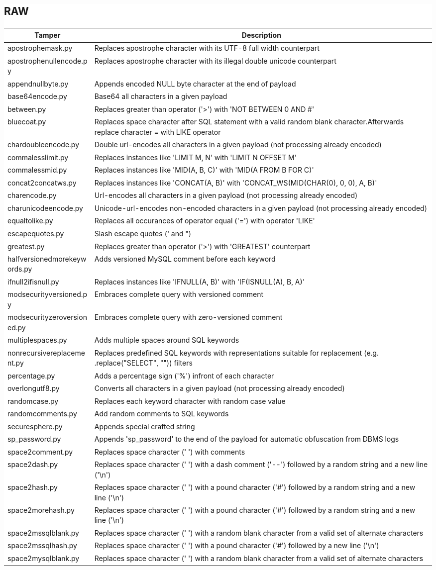 ## RAW

| Tamper | Description |
| --- | --- |
|apostrophemask.py | Replaces apostrophe character with its UTF-8 full width counterpart |
|apostrophenullencode.py | Replaces apostrophe character with its illegal double unicode counterpart|
|appendnullbyte.py | Appends encoded NULL byte character at the end of payload |
|base64encode.py | Base64 all characters in a given payload  |
|between.py | Replaces greater than operator ('>') with 'NOT BETWEEN 0 AND #' |
|bluecoat.py | Replaces space character after SQL statement with a valid random blank character.Afterwards replace character = with LIKE operator  |
|chardoubleencode.py | Double url-encodes all characters in a given payload (not processing already encoded) |
|commalesslimit.py | Replaces instances like 'LIMIT M, N' with 'LIMIT N OFFSET M'|
|commalessmid.py | Replaces instances like 'MID(A, B, C)' with 'MID(A FROM B FOR C)'|
|concat2concatws.py | Replaces instances like 'CONCAT(A, B)' with 'CONCAT_WS(MID(CHAR(0), 0, 0), A, B)'|
|charencode.py | Url-encodes all characters in a given payload (not processing already encoded)  |
|charunicodeencode.py | Unicode-url-encodes non-encoded characters in a given payload (not processing already encoded)  |
|equaltolike.py | Replaces all occurances of operator equal ('=') with operator 'LIKE'  |
|escapequotes.py | Slash escape quotes (' and ") |
|greatest.py | Replaces greater than operator ('>') with 'GREATEST' counterpart |
|halfversionedmorekeywords.py | Adds versioned MySQL comment before each keyword  |
|ifnull2ifisnull.py | Replaces instances like 'IFNULL(A, B)' with 'IF(ISNULL(A), B, A)'|
|modsecurityversioned.py | Embraces complete query with versioned comment |
|modsecurityzeroversioned.py | Embraces complete query with zero-versioned comment |
|multiplespaces.py | Adds multiple spaces around SQL keywords |
|nonrecursivereplacement.py | Replaces predefined SQL keywords with representations suitable for replacement (e.g. .replace("SELECT", "")) filters|
|percentage.py | Adds a percentage sign ('%') infront of each character  |
|overlongutf8.py | Converts all characters in a given payload (not processing already encoded) |
|randomcase.py | Replaces each keyword character with random case value |
|randomcomments.py | Add random comments to SQL keywords|
|securesphere.py | Appends special crafted string|
|sp_password.py |  Appends 'sp_password' to the end of the payload for automatic obfuscation from DBMS logs |
|space2comment.py | Replaces space character (' ') with comments |
|space2dash.py | Replaces space character (' ') with a dash comment ('--') followed by a random string and a new line ('\n') |
|space2hash.py | Replaces space character (' ') with a pound character ('#') followed by a random string and a new line ('\n') |
|space2morehash.py | Replaces space character (' ') with a pound character ('#') followed by a random string and a new line ('\n') |
|space2mssqlblank.py | Replaces space character (' ') with a random blank character from a valid set of alternate characters |
|space2mssqlhash.py | Replaces space character (' ') with a pound character ('#') followed by a new line ('\n') |
|space2mysqlblank.py | Replaces space character (' ') with a random blank character from a valid set of alternate characters |